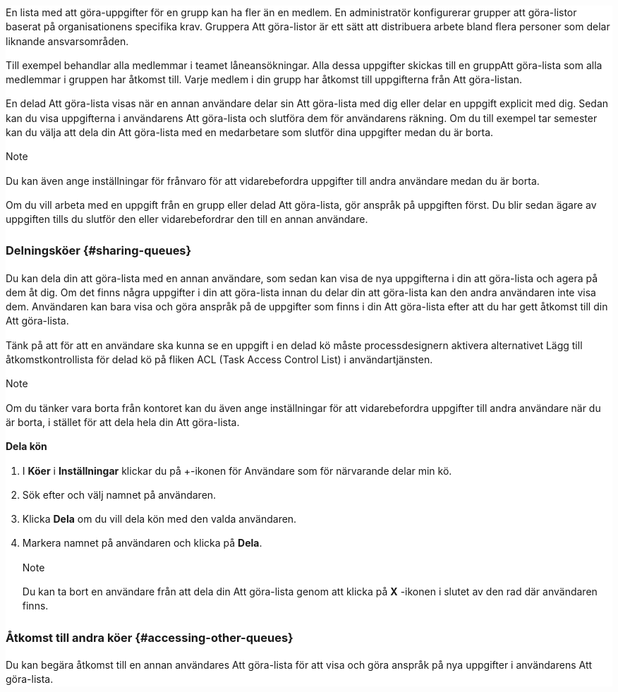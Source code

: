 En lista med att göra-uppgifter för en grupp kan ha fler än en medlem. En administratör konfigurerar grupper att göra-listor baserat på organisationens specifika krav. Gruppera Att göra-listor är ett sätt att distribuera arbete bland flera personer som delar liknande ansvarsområden.

Till exempel behandlar alla medlemmar i teamet låneansökningar. Alla dessa uppgifter skickas till en gruppAtt göra-lista som alla medlemmar i gruppen har åtkomst till. Varje medlem i din grupp har åtkomst till uppgifterna från Att göra-listan.

En delad Att göra-lista visas när en annan användare delar sin Att göra-lista med dig eller delar en uppgift explicit med dig. Sedan kan du visa uppgifterna i användarens Att göra-lista och slutföra dem för användarens räkning. Om du till exempel tar semester kan du välja att dela din Att göra-lista med en medarbetare som slutför dina uppgifter medan du är borta.

>[!NOTE]
>
>Du kan även ange inställningar för frånvaro för att vidarebefordra uppgifter till andra användare medan du är borta.

Om du vill arbeta med en uppgift från en grupp eller delad Att göra-lista, gör anspråk på uppgiften först. Du blir sedan ägare av uppgiften tills du slutför den eller vidarebefordrar den till en annan användare.

### Delningsköer {#sharing-queues}

Du kan dela din att göra-lista med en annan användare, som sedan kan visa de nya uppgifterna i din att göra-lista och agera på dem åt dig. Om det finns några uppgifter i din att göra-lista innan du delar din att göra-lista kan den andra användaren inte visa dem. Användaren kan bara visa och göra anspråk på de uppgifter som finns i din Att göra-lista efter att du har gett åtkomst till din Att göra-lista.

Tänk på att för att en användare ska kunna se en uppgift i en delad kö måste processdesignern aktivera alternativet Lägg till åtkomstkontrollista för delad kö på fliken ACL (Task Access Control List) i användartjänsten.

>[!NOTE]
>
>Om du tänker vara borta från kontoret kan du även ange inställningar för att vidarebefordra uppgifter till andra användare när du är borta, i stället för att dela hela din Att göra-lista.

**Dela kön**

1. I **Köer** i **Inställningar** klickar du på +-ikonen för Användare som för närvarande delar min kö.
1. Sök efter och välj namnet på användaren.
1. Klicka **Dela** om du vill dela kön med den valda användaren.
1. Markera namnet på användaren och klicka på **Dela**.

   >[!NOTE]
   >
   >Du kan ta bort en användare från att dela din Att göra-lista genom att klicka på **X** -ikonen i slutet av den rad där användaren finns.

### Åtkomst till andra köer {#accessing-other-queues}

Du kan begära åtkomst till en annan användares Att göra-lista för att visa och göra anspråk på nya uppgifter i användarens Att göra-lista.
